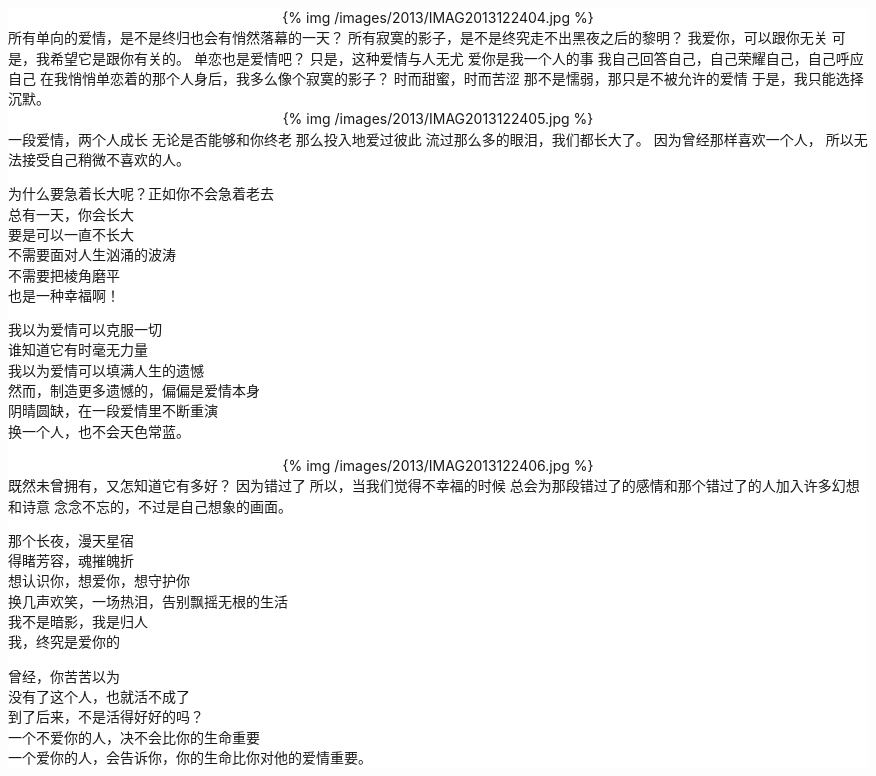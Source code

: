 <center>{% img /images/2013/IMAG2013122404.jpg %}</center>
所有单向的爱情，是不是终归也会有悄然落幕的一天？  
所有寂寞的影子，是不是终究走不出黑夜之后的黎明？  
我爱你，可以跟你无关  
可是，我希望它是跟你有关的。  
单恋也是爱情吧？  
只是，这种爱情与人无尤  
爱你是我一个人的事  
我自己回答自己，自己荣耀自己，自己呼应自己  
在我悄悄单恋着的那个人身后，我多么像个寂寞的影子？  
时而甜蜜，时而苦涩  
那不是懦弱，那只是不被允许的爱情  
于是，我只能选择沉默。  

<center>{% img /images/2013/IMAG2013122405.jpg %}</center>
一段爱情，两个人成长  
无论是否能够和你终老  
那么投入地爱过彼此  
流过那么多的眼泪，我们都长大了。  
因为曾经那样喜欢一个人，  
所以无法接受自己稍微不喜欢的人。  

为什么要急着长大呢？正如你不会急着老去  
总有一天，你会长大  
要是可以一直不长大  
不需要面对人生汹涌的波涛  
不需要把棱角磨平  
也是一种幸福啊！  

我以为爱情可以克服一切  
谁知道它有时毫无力量  
我以为爱情可以填满人生的遗憾  
然而，制造更多遗憾的，偏偏是爱情本身  
阴晴圆缺，在一段爱情里不断重演  
换一个人，也不会天色常蓝。  

<center>{% img /images/2013/IMAG2013122406.jpg %}</center>
既然未曾拥有，又怎知道它有多好？  
因为错过了  
所以，当我们觉得不幸福的时候  
总会为那段错过了的感情和那个错过了的人加入许多幻想和诗意  
念念不忘的，不过是自己想象的画面。  

那个长夜，漫天星宿  
得睹芳容，魂摧魄折  
想认识你，想爱你，想守护你  
换几声欢笑，一场热泪，告别飘摇无根的生活  
我不是暗影，我是归人  
我，终究是爱你的  

曾经，你苦苦以为  
没有了这个人，也就活不成了  
到了后来，不是活得好好的吗？  
一个不爱你的人，决不会比你的生命重要  
一个爱你的人，会告诉你，你的生命比你对他的爱情重要。  
